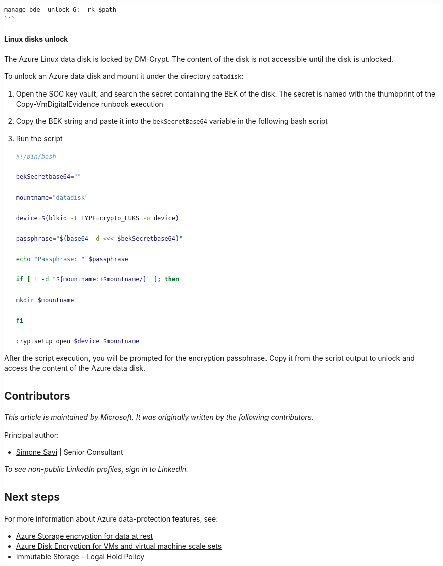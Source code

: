     manage-bde -unlock G: -rk $path
    ```

#### Linux disks unlock

The Azure Linux data disk is locked by DM-Crypt. The content of the disk is not accessible until the disk is unlocked.

To unlock an Azure data disk and mount it under the directory `datadisk`:

1. Open the SOC key vault, and search the secret containing the BEK of the disk. The secret is named with the thumbprint of the Copy-VmDigitalEvidence runbook execution
1. Copy the BEK string and paste it into the `bekSecretBase64` variable in the following bash script
1. Run the script

    ```bash
   #!/bin/bash

   bekSecretbase64=""

   mountname="datadisk"

   device=$(blkid -t TYPE=crypto_LUKS -o device)

   passphrase="$(base64 -d <<< $bekSecretbase64)"

   echo "Passphrase: " $passphrase

   if [ ! -d "${mountname:+$mountname/}" ]; then

    mkdir $mountname

   fi

   cryptsetup open $device $mountname
    ```

After the script execution, you will be prompted for the encryption passphrase. Copy it from the script output to unlock and access the content of the Azure data disk.

## Contributors

*This article is maintained by Microsoft. It was originally written by the following contributors.*

Principal author:

* [Simone Savi](https://www.linkedin.com/in/simone-savi-3b50aa7) | Senior Consultant

*To see non-public LinkedIn profiles, sign in to LinkedIn.*

## Next steps

For more information about Azure data-protection features, see:

- [Azure Storage encryption for data at rest](/azure/storage/common/storage-service-encryption)
- [Azure Disk Encryption for VMs and virtual machine scale sets](/azure/security/fundamentals/azure-disk-encryption-vms-vmss)
- [Immutable Storage - Legal Hold Policy](/azure/storage/blobs/storage-blob-immutable-storage#legal-holds)
